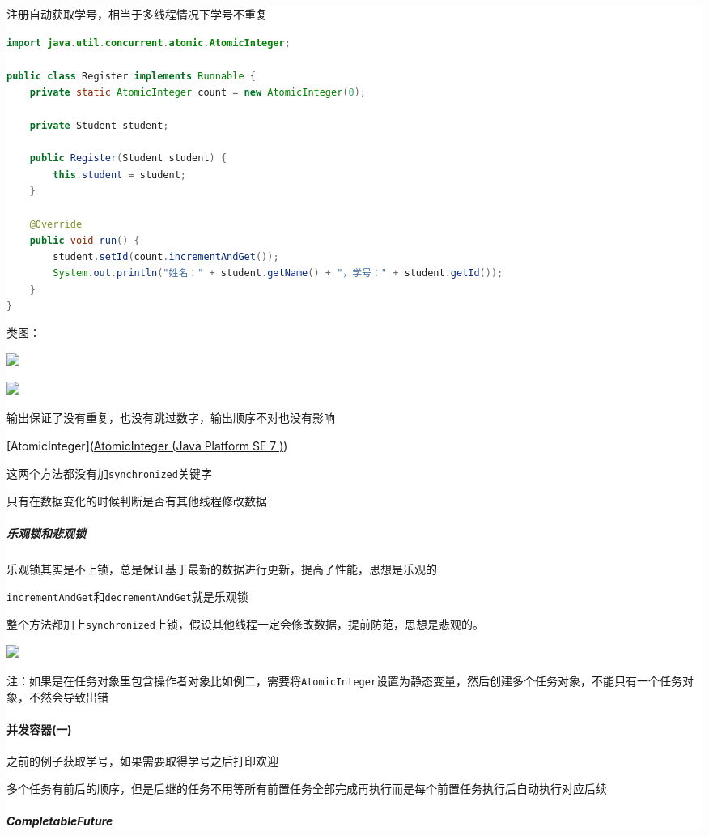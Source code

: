 注册自动获取学号，相当于多线程情况下学号不重复

```java
import java.util.concurrent.atomic.AtomicInteger;

public class Register implements Runnable {
    private static AtomicInteger count = new AtomicInteger(0);

    private Student student;

    public Register(Student student) {
        this.student = student;
    }

    @Override
    public void run() {
        student.setId(count.incrementAndGet());
        System.out.println("姓名：" + student.getName() + "，学号：" + student.getId());
    }
}
```

类图：

![](https://style.youkeda.com/img/ham/course/j5/j5-5-5-1.svg)

![](https://style.youkeda.com/img/ham/course/j5/j5-5-5-3.png?x-oss-process=image/resize,w_800/watermark,image_d2F0ZXJtYXNrLnBuZz94LW9zcy1wcm9jZXNzPWltYWdlL3Jlc2l6ZSx3XzEwMA==,t_60,g_se,x_10,y_10)

输出保证了没有重复，也没有跳过数字，输出顺序不对也没有影响

[AtomicInteger]([AtomicInteger (Java Platform SE 7 )](https://docs.oracle.com/javase/7/docs/api/java/util/concurrent/atomic/AtomicInteger.html#incrementAndGet()))

这两个方法都没有加`synchronized`关键字

只有在数据变化的时候判断是否有其他线程修改数据

##### 乐观锁和悲观锁

乐观锁其实是不上锁，总是保证基于最新的数据进行更新，提高了性能，思想是乐观的

`incrementAndGet`和`decrementAndGet`就是乐观锁

整个方法都加上`synchronized`上锁，假设其他线程一定会修改数据，提前防范，思想是悲观的。

![](C:\Users\ricardo\AppData\Roaming\marktext\images\2022-09-05-14-08-33-image.png)

注：如果是在任务对象里包含操作者对象比如例二，需要将`AtomicInteger`设置为静态变量，然后创建多个任务对象，不能只有一个任务对象，不然会导致出错

#### 并发容器(一)

之前的例子获取学号，如果需要取得学号之后打印欢迎

多个任务有前后的顺序，但是后继的任务不用等所有前置任务全部完成再执行而是每个前置任务执行后自动执行对应后续

##### CompletableFuture

